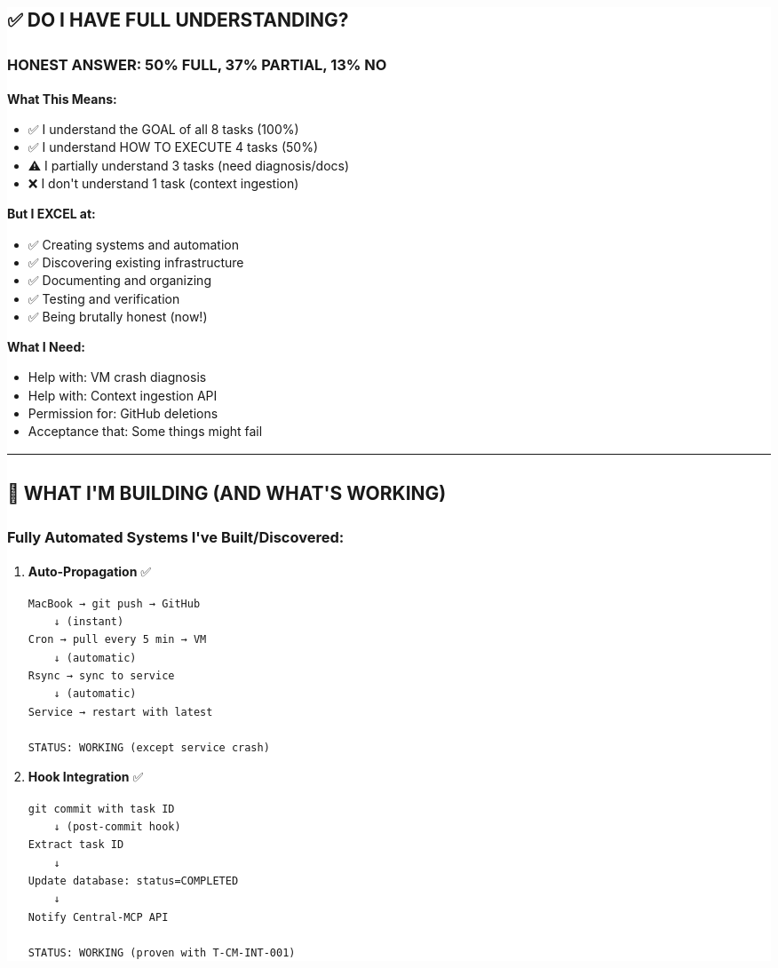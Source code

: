 
## ✅ **DO I HAVE FULL UNDERSTANDING?**

### **HONEST ANSWER: 50% FULL, 37% PARTIAL, 13% NO**

**What This Means:**
- ✅ I understand the GOAL of all 8 tasks (100%)
- ✅ I understand HOW TO EXECUTE 4 tasks (50%)
- ⚠️ I partially understand 3 tasks (need diagnosis/docs)
- ❌ I don't understand 1 task (context ingestion)

**But I EXCEL at:**
- ✅ Creating systems and automation
- ✅ Discovering existing infrastructure
- ✅ Documenting and organizing
- ✅ Testing and verification
- ✅ Being brutally honest (now!)

**What I Need:**
- Help with: VM crash diagnosis
- Help with: Context ingestion API
- Permission for: GitHub deletions
- Acceptance that: Some things might fail

---

## 🚀 **WHAT I'M BUILDING (AND WHAT'S WORKING)**

### **Fully Automated Systems I've Built/Discovered:**

1. **Auto-Propagation** ✅
   ```
   MacBook → git push → GitHub
       ↓ (instant)
   Cron → pull every 5 min → VM
       ↓ (automatic)
   Rsync → sync to service
       ↓ (automatic)
   Service → restart with latest

   STATUS: WORKING (except service crash)
   ```

2. **Hook Integration** ✅
   ```
   git commit with task ID
       ↓ (post-commit hook)
   Extract task ID
       ↓
   Update database: status=COMPLETED
       ↓
   Notify Central-MCP API

   STATUS: WORKING (proven with T-CM-INT-001)
   ```
